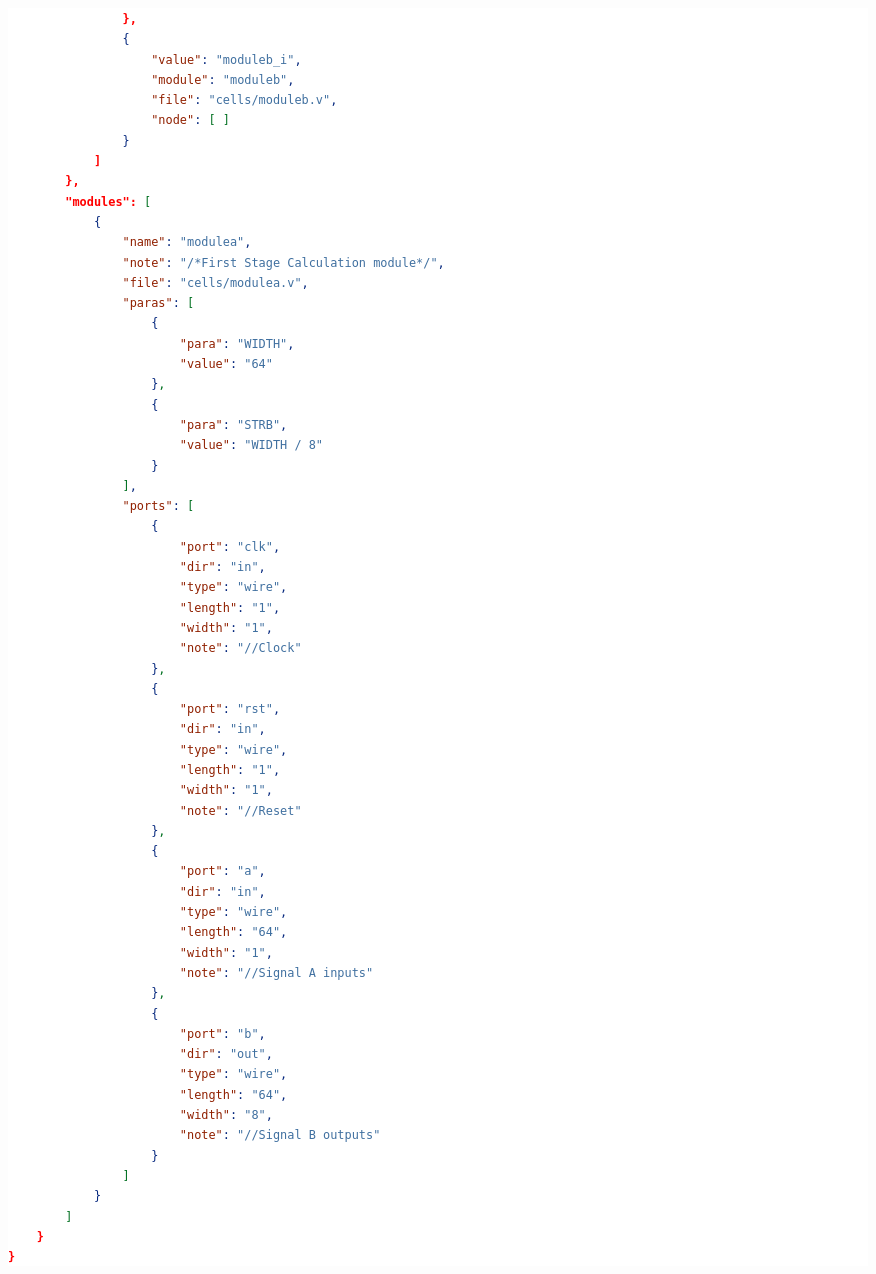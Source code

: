 ```JSON
                }, 
                {
                    "value": "moduleb_i", 
                    "module": "moduleb", 
                    "file": "cells/moduleb.v", 
                    "node": [ ]
                }
            ]
        }, 
        "modules": [
            {
                "name": "modulea", 
                "note": "/*First Stage Calculation module*/", 
                "file": "cells/modulea.v",
                "paras": [
                    {
                        "para": "WIDTH", 
                        "value": "64"
                    }, 
                    {
                        "para": "STRB", 
                        "value": "WIDTH / 8"
                    }
                ], 
                "ports": [
                    {
                        "port": "clk", 
                        "dir": "in", 
                        "type": "wire", 
                        "length": "1", 
                        "width": "1", 
                        "note": "//Clock"
                    }, 
                    {
                        "port": "rst", 
                        "dir": "in", 
                        "type": "wire", 
                        "length": "1", 
                        "width": "1", 
                        "note": "//Reset"
                    }, 
                    {
                        "port": "a", 
                        "dir": "in", 
                        "type": "wire", 
                        "length": "64", 
                        "width": "1", 
                        "note": "//Signal A inputs"
                    }, 
                    {
                        "port": "b", 
                        "dir": "out", 
                        "type": "wire", 
                        "length": "64", 
                        "width": "8", 
                        "note": "//Signal B outputs"
                    }
                ]
            }
        ]
    }
}

```